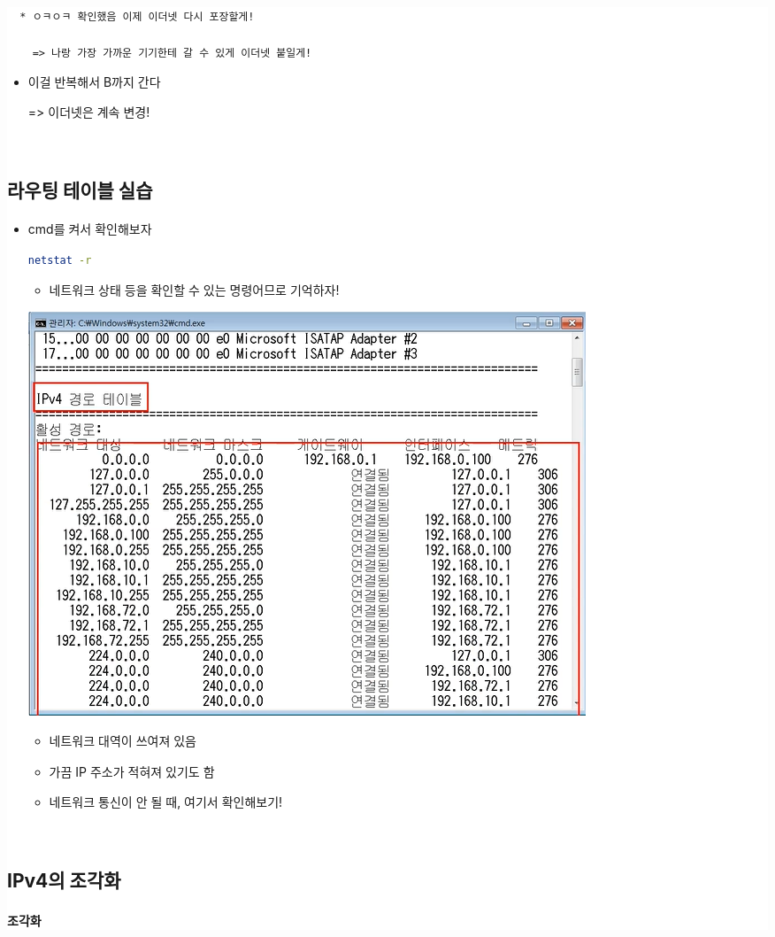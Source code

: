       * ㅇㅋㅇㅋ 확인했음 이제 이더넷 다시 포장할게!
        
        => 나랑 가장 가까운 기기한테 갈 수 있게 이더넷 붙일게!
  
  * 이걸 반복해서 B까지 간다
    
    => 이더넷은 계속 변경!

<br/>

## 라우팅 테이블 실습

* cmd를 켜서 확인해보자
  
  ```bash
  netstat -r
  ```
  
  * 네트워크 상태 등을 확인할 수 있는 명령어므로 기억하자!
  
  ![](6장-IPv4-ICMP-프로토콜.assets/2022-07-18-00-09-22-image.png)
  
  * 네트워크 대역이 쓰여져 있음
  
  * 가끔 IP 주소가 적혀져 있기도 함
  
  * 네트워크 통신이 안 될 때, 여기서 확인해보기!

<br/>

## IPv4의 조각화

#### 조각화

